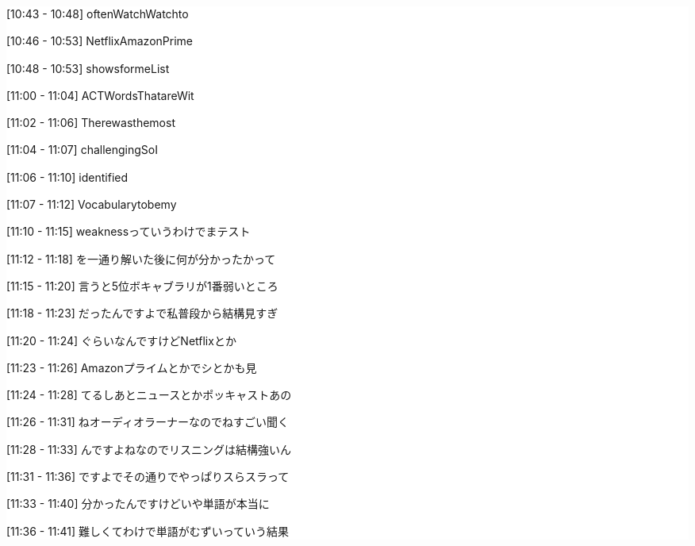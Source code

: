 [10:43 - 10:48]
oftenWatchWatchto

[10:46 - 10:53]
NetflixAmazonPrime

[10:48 - 10:53]
showsformeList

[11:00 - 11:04]
ACTWordsThatareWit

[11:02 - 11:06]
Therewasthemost

[11:04 - 11:07]
challengingSoI

[11:06 - 11:10]
identified

[11:07 - 11:12]
Vocabularytobemy

[11:10 - 11:15]
weaknessっていうわけでまテスト

[11:12 - 11:18]
を一通り解いた後に何が分かったかって

[11:15 - 11:20]
言うと5位ボキャブラリが1番弱いところ

[11:18 - 11:23]
だったんですよで私普段から結構見すぎ

[11:20 - 11:24]
ぐらいなんですけどNetflixとか

[11:23 - 11:26]
Amazonプライムとかでシとかも見

[11:24 - 11:28]
てるしあとニュースとかポッキャストあの

[11:26 - 11:31]
ねオーディオラーナーなのでねすごい聞く

[11:28 - 11:33]
んですよねなのでリスニングは結構強いん

[11:31 - 11:36]
ですよでその通りでやっぱりスらスラって

[11:33 - 11:40]
分かったんですけどいや単語が本当に

[11:36 - 11:41]
難しくてわけで単語がむずいっていう結果
